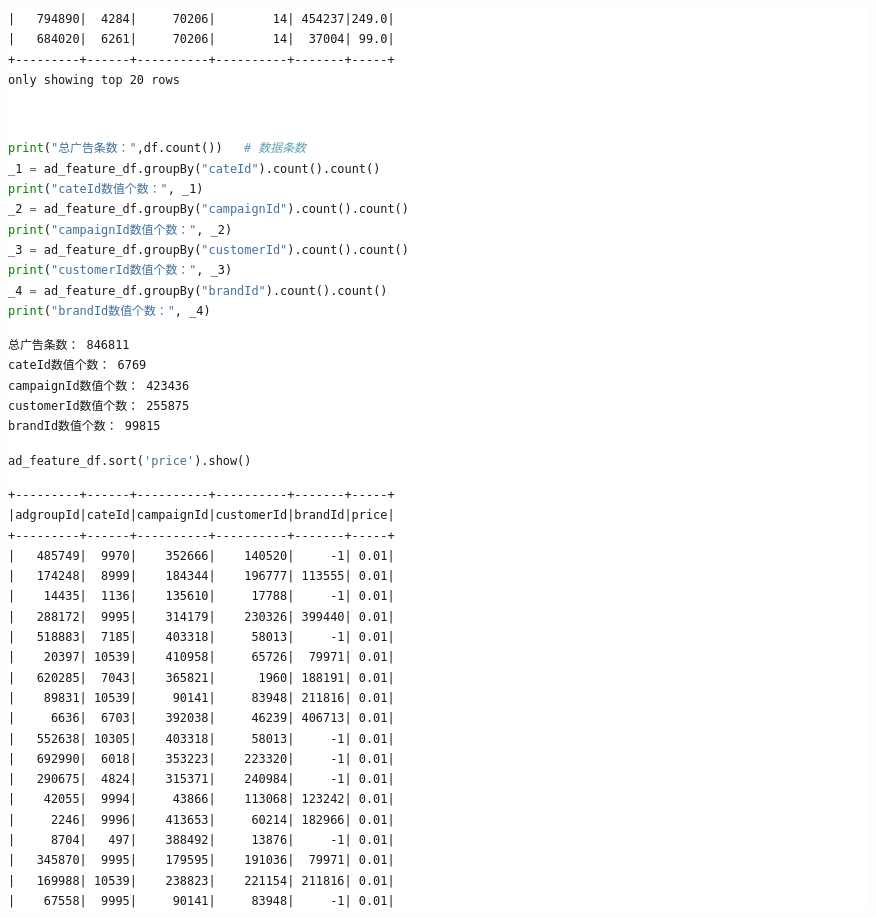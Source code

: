     |   794890|  4284|     70206|        14| 454237|249.0|
    |   684020|  6261|     70206|        14|  37004| 99.0|
    +---------+------+----------+----------+-------+-----+
    only showing top 20 rows


​    


```python
print("总广告条数：",df.count())   # 数据条数
_1 = ad_feature_df.groupBy("cateId").count().count()
print("cateId数值个数：", _1)
_2 = ad_feature_df.groupBy("campaignId").count().count()
print("campaignId数值个数：", _2)
_3 = ad_feature_df.groupBy("customerId").count().count()
print("customerId数值个数：", _3)
_4 = ad_feature_df.groupBy("brandId").count().count()
print("brandId数值个数：", _4)
```

    总广告条数： 846811
    cateId数值个数： 6769
    campaignId数值个数： 423436
    customerId数值个数： 255875
    brandId数值个数： 99815



```python
ad_feature_df.sort('price').show()
```

    +---------+------+----------+----------+-------+-----+
    |adgroupId|cateId|campaignId|customerId|brandId|price|
    +---------+------+----------+----------+-------+-----+
    |   485749|  9970|    352666|    140520|     -1| 0.01|
    |   174248|  8999|    184344|    196777| 113555| 0.01|
    |    14435|  1136|    135610|     17788|     -1| 0.01|
    |   288172|  9995|    314179|    230326| 399440| 0.01|
    |   518883|  7185|    403318|     58013|     -1| 0.01|
    |    20397| 10539|    410958|     65726|  79971| 0.01|
    |   620285|  7043|    365821|      1960| 188191| 0.01|
    |    89831| 10539|     90141|     83948| 211816| 0.01|
    |     6636|  6703|    392038|     46239| 406713| 0.01|
    |   552638| 10305|    403318|     58013|     -1| 0.01|
    |   692990|  6018|    353223|    223320|     -1| 0.01|
    |   290675|  4824|    315371|    240984|     -1| 0.01|
    |    42055|  9994|     43866|    113068| 123242| 0.01|
    |     2246|  9996|    413653|     60214| 182966| 0.01|
    |     8704|   497|    388492|     13876|     -1| 0.01|
    |   345870|  9995|    179595|    191036|  79971| 0.01|
    |   169988| 10539|    238823|    221154| 211816| 0.01|
    |    67558|  9995|     90141|     83948|     -1| 0.01|